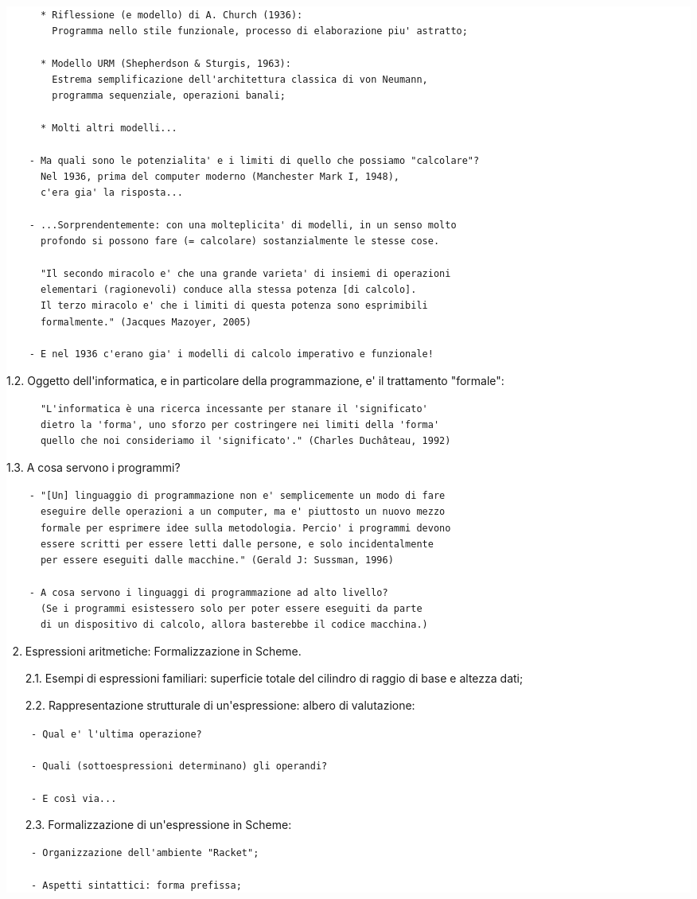           * Riflessione (e modello) di A. Church (1936):
            Programma nello stile funzionale, processo di elaborazione piu' astratto;

          * Modello URM (Shepherdson & Sturgis, 1963):
            Estrema semplificazione dell'architettura classica di von Neumann,
            programma sequenziale, operazioni banali;

          * Molti altri modelli...
 
        - Ma quali sono le potenzialita' e i limiti di quello che possiamo "calcolare"?
          Nel 1936, prima del computer moderno (Manchester Mark I, 1948),
          c'era gia' la risposta...

        - ...Sorprendentemente: con una molteplicita' di modelli, in un senso molto
          profondo si possono fare (= calcolare) sostanzialmente le stesse cose.

          "Il secondo miracolo e' che una grande varieta' di insiemi di operazioni
          elementari (ragionevoli) conduce alla stessa potenza [di calcolo].
          Il terzo miracolo e' che i limiti di questa potenza sono esprimibili
          formalmente." (Jacques Mazoyer, 2005)

        - E nel 1936 c'erano gia' i modelli di calcolo imperativo e funzionale!

   1.2. Oggetto dell'informatica, e in particolare della programmazione,
        e' il trattamento "formale":

          "L'informatica è una ricerca incessante per stanare il 'significato'
          dietro la 'forma', uno sforzo per costringere nei limiti della 'forma'
          quello che noi consideriamo il 'significato'." (Charles Duchâteau, 1992)

   1.3. A cosa servono i programmi?

        - "[Un] linguaggio di programmazione non e' semplicemente un modo di fare
          eseguire delle operazioni a un computer, ma e' piuttosto un nuovo mezzo
          formale per esprimere idee sulla metodologia. Percio' i programmi devono
          essere scritti per essere letti dalle persone, e solo incidentalmente
          per essere eseguiti dalle macchine." (Gerald J: Sussman, 1996)

        - A cosa servono i linguaggi di programmazione ad alto livello?
          (Se i programmi esistessero solo per poter essere eseguiti da parte
          di un dispositivo di calcolo, allora basterebbe il codice macchina.)

2. Espressioni aritmetiche: Formalizzazione in Scheme.

   2.1. Esempi di espressioni familiari:
        superficie totale del cilindro di raggio di base e altezza dati;

   2.2. Rappresentazione strutturale di un'espressione: albero di valutazione:

        - Qual e' l'ultima operazione?

        - Quali (sottoespressioni determinano) gli operandi?

        - E così via...

   2.3. Formalizzazione di un'espressione in Scheme:

        - Organizzazione dell'ambiente "Racket";

        - Aspetti sintattici: forma prefissa;

